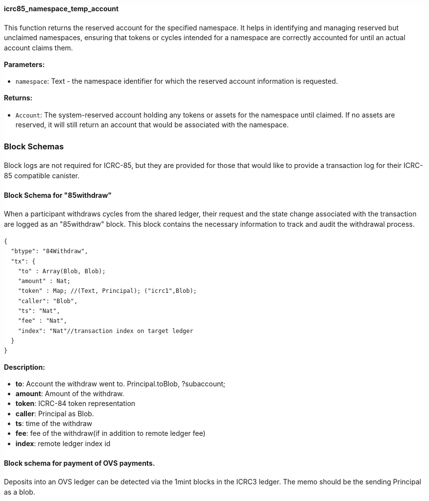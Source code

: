 #### icrc85_namespace_temp_account

This function returns the reserved account for the specified namespace. It helps in identifying and managing reserved but unclaimed namespaces, ensuring that tokens or cycles intended for a namespace are correctly accounted for until an actual account claims them.

**Parameters:**
- `namespace`: Text - the namespace identifier for which the reserved account information is requested.

**Returns:**
- `Account`: The system-reserved account holding any tokens or assets for the namespace until claimed. If no assets are reserved, it will still return an account that would be associated with the namespace.

### Block Schemas

Block logs are not required for ICRC-85, but they are provided for those that would like to provide a transaction log for their ICRC-85 compatible canister.

#### Block Schema for "85withdraw"

When a participant withdraws cycles from the shared ledger, their request and the state change associated with the transaction are logged as an "85withdraw" block. This block contains the necessary information to track and audit the withdrawal process.

```shell
{
  "btype": "84Withdraw",
  "tx": {
    "to" : Array(Blob, Blob);
    "amount" : Nat;
    "token" : Map; //(Text, Principal); ("icrc1",Blob);
    "caller": "Blob",
    "ts": "Nat",
    "fee" : "Nat",
    "index": "Nat"//transaction index on target ledger
  }
}
```

**Description:**
- **to**: Account the withdraw went to. Principal.toBlob, ?subaccount;
- **amount**: Amount of the withdraw.
- **token**: ICRC-84 token representation
- **caller**: Principal as Blob.
- **ts**: time of the withdraw
- **fee**: fee of the withdraw(if in addition to remote ledger fee)
- **index**: remote ledger index id

#### Block schema for payment of OVS payments.

Deposits into an OVS ledger can be detected via the 1mint blocks in the ICRC3 ledger.  The memo should be the sending Principal as a blob.
